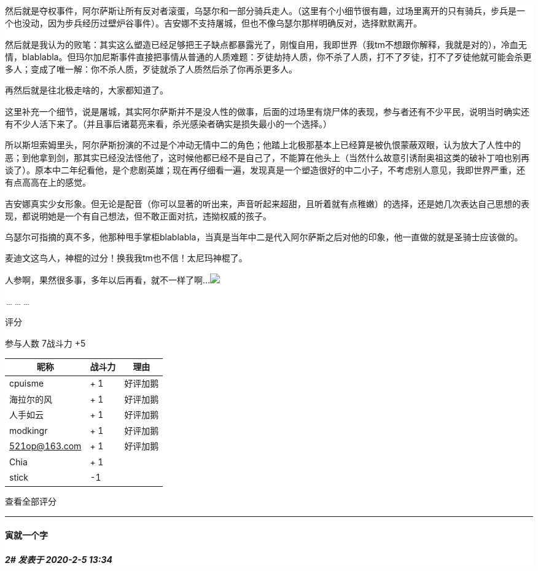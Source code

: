 然后就是夺权事件，阿尔萨斯让所有反对者滚蛋，乌瑟尔和一部分骑兵走人。（这里有个小细节很有趣，过场里离开的只有骑兵，步兵是一个也没动，因为步兵经历过壁炉谷事件）。吉安娜不支持屠城，但也不像乌瑟尔那样明确反对，选择默默离开。

然后就是我认为的败笔：其实这么塑造已经足够把王子缺点都暴露光了，刚愎自用，我即世界（我tm不想跟你解释，我就是对的），冷血无情，blablabla。但玛尔加尼斯事件直接把事情从普通的人质难题：歹徒劫持人质，你不杀了人质，打不了歹徒，打不了歹徒他就可能会杀更多人；变成了唯一解：你不杀人质，歹徒就杀了人质然后杀了你再杀更多人。

再然后就是往北极走啥的，大家都知道了。

这里补充一个细节，说是屠城，其实阿尔萨斯并不是没人性的做事，后面的过场里有烧尸体的表现，参与者还有不少平民，说明当时确实还有不少人活下来了。（并且事后诸葛亮来看，杀光感染者确实是损失最小的一个选择。）


所以斯坦索姆里头，阿尔萨斯扮演的不过是个冲动无情中二的角色；他踏上北极那基本上已经算是被仇恨蒙蔽双眼，认为放大了人性中的恶；到他拿到剑，那其实已经没法怪他了，这时候他都已经不是自己了，不能算在他头上（当然什么故意引诱耐奥祖这类的破补丁咱也别再谈了）。原本中二年纪看他，是个悲剧英雄；现在再仔细看一遍，发现真是一个塑造很好的中二小子，不考虑别人意见，我即世界严重，还有点高高在上的感觉。

吉安娜真实少女形象。但无论是配音（你可以显著的听出来，声音听起来超甜，且听着就有点稚嫩）的选择，还是她几次表达自己思想的表现，都说明她是一个有自己想法，但不敢正面对抗，违拗权威的孩子。

乌瑟尔可指摘的真不多，他那种甩手掌柜blablabla，当真是当年中二是代入阿尔萨斯之后对他的印象，他一直做的就是圣骑士应该做的。

麦迪文这鸟人，神棍的过分！换我我tm也不信！太尼玛神棍了。


人参啊，果然很多事，多年以后再看，就不一样了啊…<img src="https://static.saraba1st.com/image/smiley/face2017/002.png" referrerpolicy="no-referrer">



﹍﹍﹍

评分





 参与人数 7战斗力 +5

|昵称|战斗力|理由|
|----|---|---|
| cpuisme| + 1|好评加鹅|
| 海拉尔的风| + 1|好评加鹅|
| 人手如云| + 1|好评加鹅|
| modkingr| + 1|好评加鹅|
| 521op@163.com| + 1|好评加鹅|
| Chia| + 1||
| stick|-1||



查看全部评分






-----

####  寅就一个字  
##### 2#       发表于 2020-2-5 13:34
